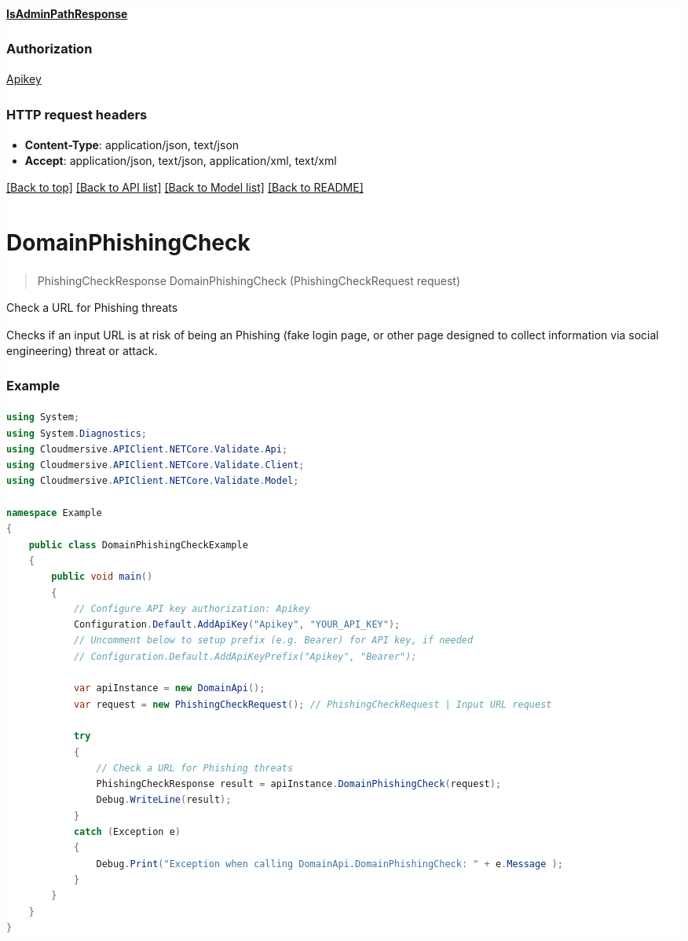 [**IsAdminPathResponse**](IsAdminPathResponse.md)

### Authorization

[Apikey](../README.md#Apikey)

### HTTP request headers

 - **Content-Type**: application/json, text/json
 - **Accept**: application/json, text/json, application/xml, text/xml

[[Back to top]](#) [[Back to API list]](../README.md#documentation-for-api-endpoints) [[Back to Model list]](../README.md#documentation-for-models) [[Back to README]](../README.md)

<a name="domainphishingcheck"></a>
# **DomainPhishingCheck**
> PhishingCheckResponse DomainPhishingCheck (PhishingCheckRequest request)

Check a URL for Phishing threats

Checks if an input URL is at risk of being an Phishing (fake login page, or other page designed to collect information via social engineering) threat or attack.

### Example
```csharp
using System;
using System.Diagnostics;
using Cloudmersive.APIClient.NETCore.Validate.Api;
using Cloudmersive.APIClient.NETCore.Validate.Client;
using Cloudmersive.APIClient.NETCore.Validate.Model;

namespace Example
{
    public class DomainPhishingCheckExample
    {
        public void main()
        {
            // Configure API key authorization: Apikey
            Configuration.Default.AddApiKey("Apikey", "YOUR_API_KEY");
            // Uncomment below to setup prefix (e.g. Bearer) for API key, if needed
            // Configuration.Default.AddApiKeyPrefix("Apikey", "Bearer");

            var apiInstance = new DomainApi();
            var request = new PhishingCheckRequest(); // PhishingCheckRequest | Input URL request

            try
            {
                // Check a URL for Phishing threats
                PhishingCheckResponse result = apiInstance.DomainPhishingCheck(request);
                Debug.WriteLine(result);
            }
            catch (Exception e)
            {
                Debug.Print("Exception when calling DomainApi.DomainPhishingCheck: " + e.Message );
            }
        }
    }
}
```
